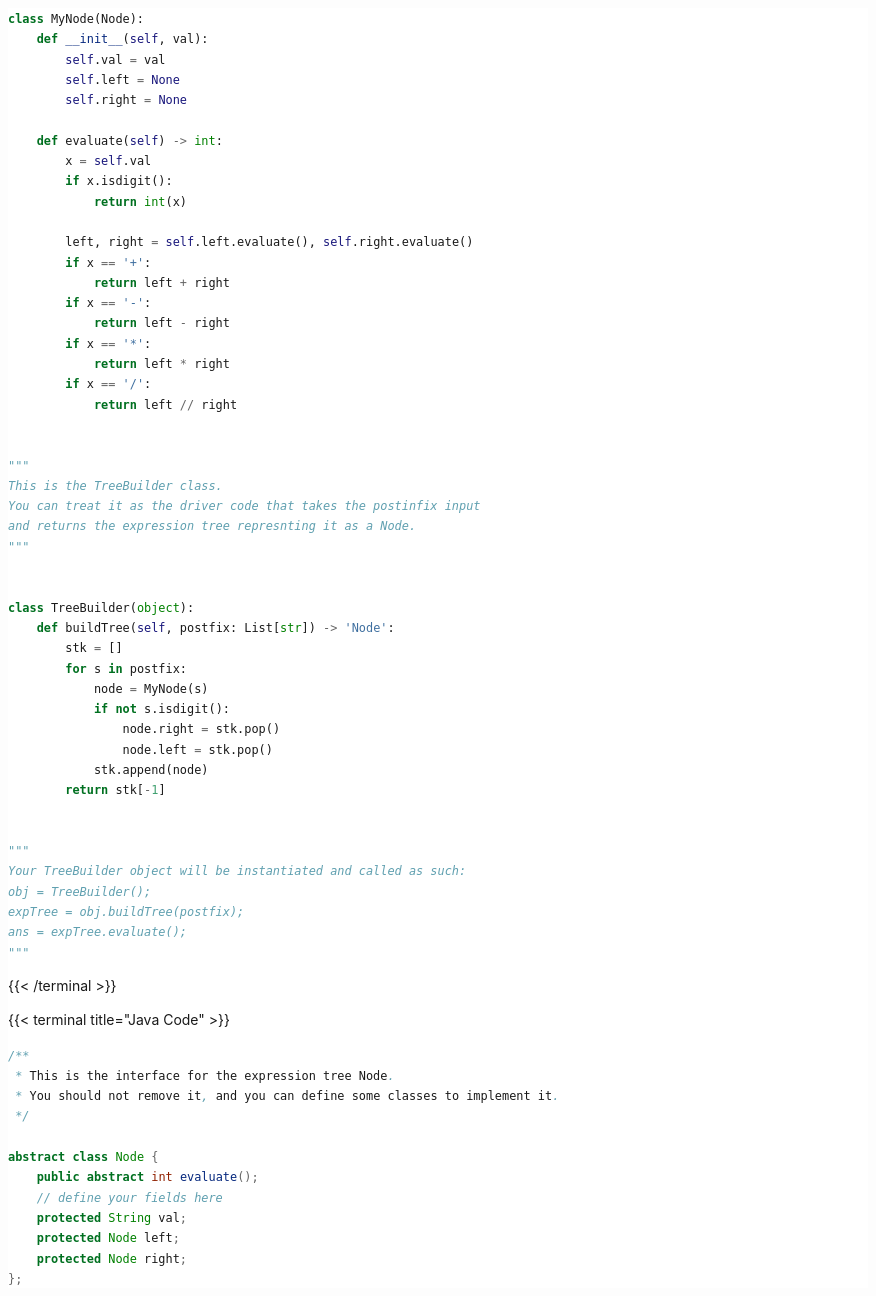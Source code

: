 ```python
class MyNode(Node):
    def __init__(self, val):
        self.val = val
        self.left = None
        self.right = None

    def evaluate(self) -> int:
        x = self.val
        if x.isdigit():
            return int(x)

        left, right = self.left.evaluate(), self.right.evaluate()
        if x == '+':
            return left + right
        if x == '-':
            return left - right
        if x == '*':
            return left * right
        if x == '/':
            return left // right


"""
This is the TreeBuilder class.
You can treat it as the driver code that takes the postinfix input
and returns the expression tree represnting it as a Node.
"""


class TreeBuilder(object):
    def buildTree(self, postfix: List[str]) -> 'Node':
        stk = []
        for s in postfix:
            node = MyNode(s)
            if not s.isdigit():
                node.right = stk.pop()
                node.left = stk.pop()
            stk.append(node)
        return stk[-1]


"""
Your TreeBuilder object will be instantiated and called as such:
obj = TreeBuilder();
expTree = obj.buildTree(postfix);
ans = expTree.evaluate();
"""
```
{{< /terminal >}}

{{< terminal title="Java Code" >}}
```java
/**
 * This is the interface for the expression tree Node.
 * You should not remove it, and you can define some classes to implement it.
 */

abstract class Node {
    public abstract int evaluate();
    // define your fields here
    protected String val;
    protected Node left;
    protected Node right;
};
```